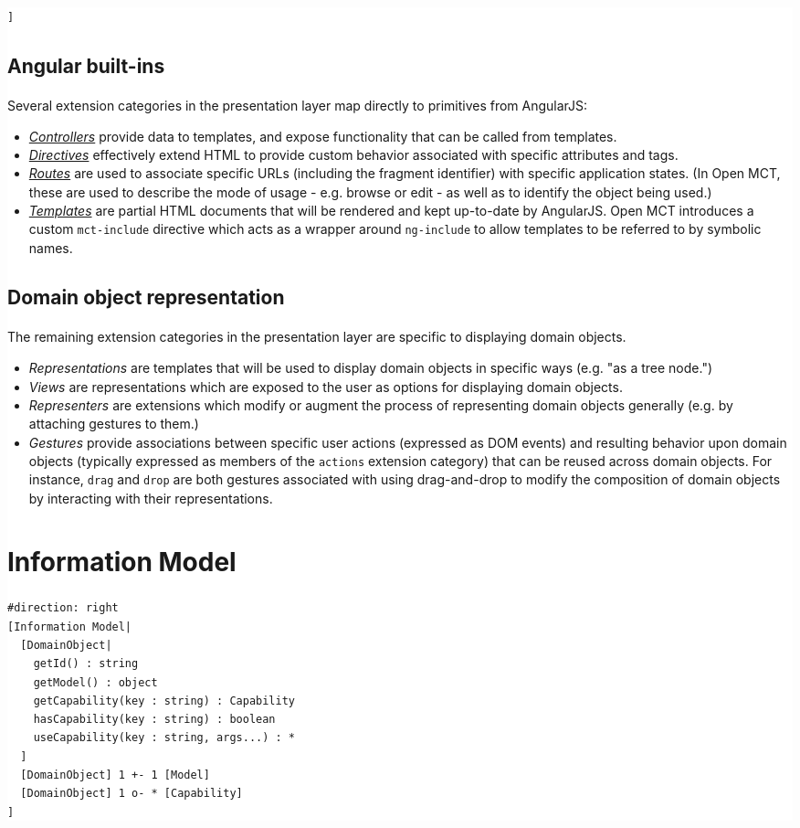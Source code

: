 ```nomnoml
]
```

## Angular built-ins

Several extension categories in the presentation layer map directly
to primitives from AngularJS:

* [_Controllers_](https://docs.angularjs.org/guide/controller) provide
  data to templates, and expose functionality that can be called from
  templates.
* [_Directives_](https://docs.angularjs.org/guide/directive) effectively
  extend HTML to provide custom behavior associated with specific
  attributes and tags.
* [_Routes_](https://docs.angularjs.org/api/ngRoute/service/$route#example)
  are used to associate specific URLs (including the fragment identifier)
  with specific application states. (In Open MCT, these are used to
  describe the mode of usage - e.g. browse or edit - as well as to
  identify the object being used.)
* [_Templates_](https://docs.angularjs.org/guide/templates) are partial
  HTML documents that will be rendered and kept up-to-date by AngularJS.
  Open MCT introduces a custom `mct-include` directive which acts
  as a wrapper around `ng-include` to allow templates to be referred
  to by symbolic names.

## Domain object representation

The remaining extension categories in the presentation layer are specific
to displaying domain objects.

* _Representations_ are templates that will be used to display
  domain objects in specific ways (e.g. "as a tree node.")
* _Views_ are representations which are exposed to the user as options
  for displaying domain objects.
* _Representers_ are extensions which modify or augment the process
  of representing domain objects generally (e.g. by attaching
  gestures to them.)
* _Gestures_ provide associations between specific user actions
  (expressed as DOM events) and resulting behavior upon domain objects
  (typically expressed as members of the `actions` extension category)
  that can be reused across domain objects. For instance, `drag` and
  `drop` are both gestures associated with using drag-and-drop to
  modify the composition of domain objects by interacting with their
  representations.

# Information Model

```nomnoml
#direction: right
[Information Model|
  [DomainObject|
    getId() : string
    getModel() : object
    getCapability(key : string) : Capability
    hasCapability(key : string) : boolean
    useCapability(key : string, args...) : *
  ]
  [DomainObject] 1 +- 1 [Model]
  [DomainObject] 1 o- * [Capability]
]
```
